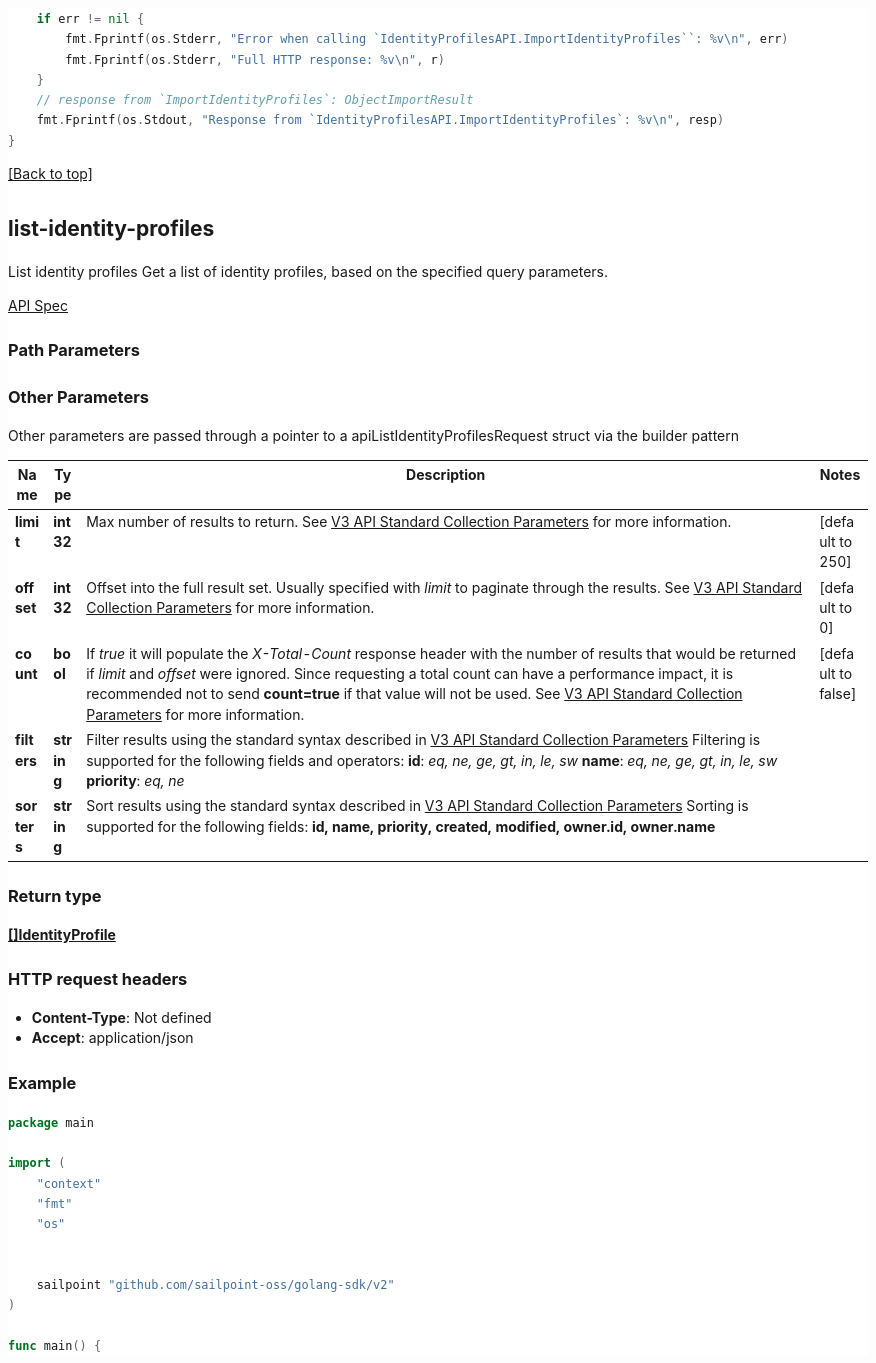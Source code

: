 ```go
    if err != nil {
	    fmt.Fprintf(os.Stderr, "Error when calling `IdentityProfilesAPI.ImportIdentityProfiles``: %v\n", err)
	    fmt.Fprintf(os.Stderr, "Full HTTP response: %v\n", r)
    }
    // response from `ImportIdentityProfiles`: ObjectImportResult
    fmt.Fprintf(os.Stdout, "Response from `IdentityProfilesAPI.ImportIdentityProfiles`: %v\n", resp)
}
```

[[Back to top]](#)

## list-identity-profiles

List identity profiles Get a list of identity profiles, based on the specified query parameters.

[API Spec](https://developer.sailpoint.com/docs/api/v2024/list-identity-profiles)

### Path Parameters

### Other Parameters

Other parameters are passed through a pointer to a apiListIdentityProfilesRequest struct via the builder pattern

| Name | Type | Description | Notes |
| --- | --- | --- | --- |
| **limit** | **int32** | Max number of results to return. See [V3 API Standard Collection Parameters](https://developer.sailpoint.com/idn/api/standard-collection-parameters) for more information. | [default to 250] |
| **offset** | **int32** | Offset into the full result set. Usually specified with _limit_ to paginate through the results. See [V3 API Standard Collection Parameters](https://developer.sailpoint.com/idn/api/standard-collection-parameters) for more information. | [default to 0] |
| **count** | **bool** | If _true_ it will populate the _X-Total-Count_ response header with the number of results that would be returned if _limit_ and _offset_ were ignored. Since requesting a total count can have a performance impact, it is recommended not to send **count&#x3D;true** if that value will not be used. See [V3 API Standard Collection Parameters](https://developer.sailpoint.com/idn/api/standard-collection-parameters) for more information. | [default to false] |
| **filters** | **string** | Filter results using the standard syntax described in [V3 API Standard Collection Parameters](https://developer.sailpoint.com/idn/api/standard-collection-parameters#filtering-results) Filtering is supported for the following fields and operators: **id**: _eq, ne, ge, gt, in, le, sw_ **name**: _eq, ne, ge, gt, in, le, sw_ **priority**: _eq, ne_ |
| **sorters** | **string** | Sort results using the standard syntax described in [V3 API Standard Collection Parameters](https://developer.sailpoint.com/idn/api/standard-collection-parameters#sorting-results) Sorting is supported for the following fields: **id, name, priority, created, modified, owner.id, owner.name** |

### Return type

[**[]IdentityProfile**](../models/identity-profile)

### HTTP request headers

- **Content-Type**: Not defined
- **Accept**: application/json

### Example

```go
package main

import (
	"context"
	"fmt"
	"os"


	sailpoint "github.com/sailpoint-oss/golang-sdk/v2"
)

func main() {
```